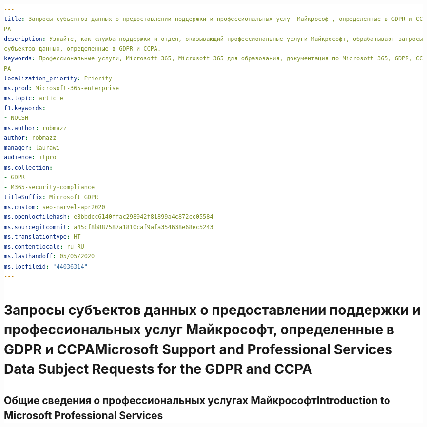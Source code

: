```yaml
---
title: Запросы субъектов данных о предоставлении поддержки и профессиональных услуг Майкрософт, определенные в GDPR и CCPA
description: Узнайте, как служба поддержки и отдел, оказывающий профессиональные услуги Майкрософт, обрабатывают запросы субъектов данных, определенные в GDPR и CCPA.
keywords: Профессиональные услуги, Microsoft 365, Microsoft 365 для образования, документация по Microsoft 365, GDPR, CCPA
localization_priority: Priority
ms.prod: Microsoft-365-enterprise
ms.topic: article
f1.keywords:
- NOCSH
ms.author: robmazz
author: robmazz
manager: laurawi
audience: itpro
ms.collection:
- GDPR
- M365-security-compliance
titleSuffix: Microsoft GDPR
ms.custom: seo-marvel-apr2020
ms.openlocfilehash: e8bbdcc6140ffac298942f81899a4c872cc05584
ms.sourcegitcommit: a45cf8b887587a1810caf9afa354638e68ec5243
ms.translationtype: HT
ms.contentlocale: ru-RU
ms.lasthandoff: 05/05/2020
ms.locfileid: "44036314"
---
```

# <a name="microsoft-support-and-professional-services-data-subject-requests-for-the-gdpr-and-ccpa"></a><span data-ttu-id="c8013-104">Запросы субъектов данных о предоставлении поддержки и профессиональных услуг Майкрософт, определенные в GDPR и CCPA</span><span class="sxs-lookup"><span data-stu-id="c8013-104">Microsoft Support and Professional Services Data Subject Requests for the GDPR and CCPA</span></span>

## <a name="introduction-to-microsoft-professional-services"></a><span data-ttu-id="c8013-105">Общие сведения о профессиональных услугах Майкрософт</span><span class="sxs-lookup"><span data-stu-id="c8013-105">Introduction to Microsoft Professional Services</span></span>
